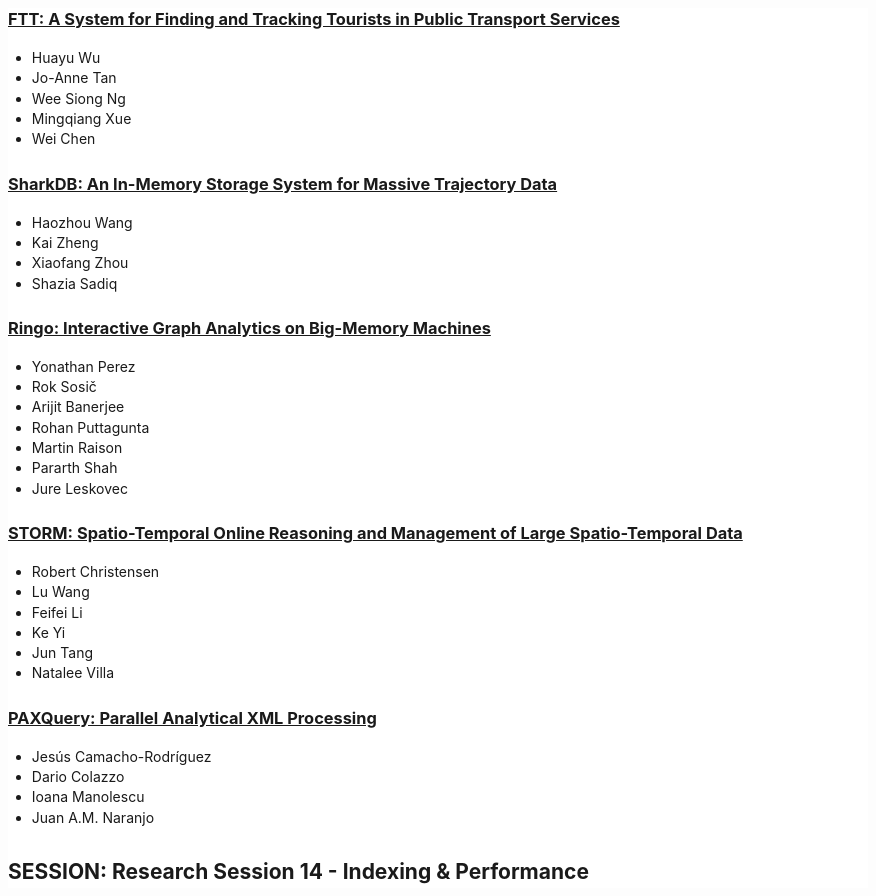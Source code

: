 ### [FTT: A System for Finding and Tracking Tourists in Public Transport Services](http://dl.acm.org/authorize?N97111 "Get the Full Text from the ACM Digital Library")

-   Huayu Wu
-   Jo-Anne Tan
-   Wee Siong Ng
-   Mingqiang Xue
-   Wei Chen

### [SharkDB: An In-Memory Storage System for Massive Trajectory Data](http://dl.acm.org/authorize?N97112 "Get the Full Text from the ACM Digital Library")

-   Haozhou Wang
-   Kai Zheng
-   Xiaofang Zhou
-   Shazia Sadiq

### [Ringo: Interactive Graph Analytics on Big-Memory Machines](http://dl.acm.org/authorize?N97113 "Get the Full Text from the ACM Digital Library")

-   Yonathan Perez
-   Rok Sosič
-   Arijit Banerjee
-   Rohan Puttagunta
-   Martin Raison
-   Pararth Shah
-   Jure Leskovec

### [STORM: Spatio-Temporal Online Reasoning and Management of Large Spatio-Temporal Data](http://dl.acm.org/authorize?N97114 "Get the Full Text from the ACM Digital Library")

-   Robert Christensen
-   Lu Wang
-   Feifei Li
-   Ke Yi
-   Jun Tang
-   Natalee Villa

### [PAXQuery: Parallel Analytical XML Processing](http://dl.acm.org/authorize?N97125 "Get the Full Text from the ACM Digital Library")

-   Jesús Camacho-Rodríguez
-   Dario Colazzo
-   Ioana Manolescu
-   Juan A.M. Naranjo

SESSION: Research Session 14 - Indexing & Performance
-----------------------------------------------------
